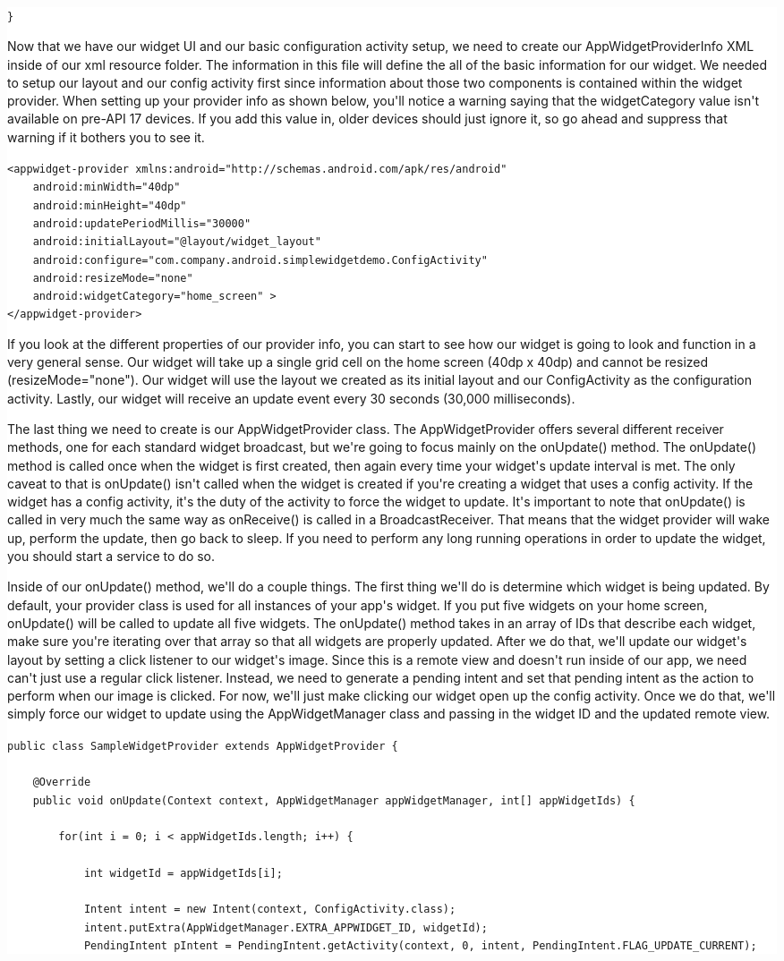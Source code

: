 ```
}
```

Now that we have our widget UI and our basic configuration activity setup, we need to create our AppWidgetProviderInfo XML inside of our xml resource folder. The information in this file will define the all of the basic information for our widget. We needed to setup our layout and our config activity first since information about those two components is contained within the widget provider. When setting up your provider info as shown below, you'll notice a warning saying that the widgetCategory value isn't available on pre-API 17 devices. If you add this value in, older devices should just ignore it, so go ahead and suppress that warning if it bothers you to see it.

```
<appwidget-provider xmlns:android="http://schemas.android.com/apk/res/android"
    android:minWidth="40dp"
    android:minHeight="40dp"
    android:updatePeriodMillis="30000"
    android:initialLayout="@layout/widget_layout"
    android:configure="com.company.android.simplewidgetdemo.ConfigActivity"
    android:resizeMode="none"
    android:widgetCategory="home_screen" >
</appwidget-provider>
```

If you look at the different properties of our provider info, you can start to see how our widget is going to look and function in a very general sense. Our widget will take up a single grid cell on the home screen (40dp x 40dp) and cannot be resized (resizeMode="none"). Our widget will use the layout we created as its initial layout and our ConfigActivity as the configuration activity. Lastly, our widget will receive an update event every 30 seconds (30,000 milliseconds).

The last thing we need to create is our AppWidgetProvider class. The AppWidgetProvider offers several different receiver methods, one for each standard widget broadcast, but we're going to focus mainly on the onUpdate() method. The onUpdate() method is called once when the widget is first created, then again every time your widget's update interval is met. The only caveat to that is onUpdate() isn't called when the widget is created if you're creating a widget that uses a config activity. If the widget has a config activity, it's the duty of the activity to force the widget to update. It's important to note that onUpdate() is called in very much the same way as onReceive() is called in a BroadcastReceiver. That means that the widget provider will wake up, perform the update, then go back to sleep. If you need to perform any long running operations in order to update the widget, you should start a service to do so.

Inside of our onUpdate() method, we'll do a couple things. The first thing we'll do is determine which widget is being updated. By default, your provider class is used for all instances of your app's widget. If you put five widgets on your home screen, onUpdate() will be called to update all five widgets. The onUpdate() method takes in an array of IDs that describe each widget, make sure you're iterating over that array so that all widgets are properly updated. After we do that, we'll update our widget's layout by setting a click listener to our widget's image. Since this is a remote view and doesn't run inside of our app, we need can't just use a regular click listener. Instead, we need to generate a pending intent and set that pending intent as the action to perform when our image is clicked. For now, we'll just make clicking our widget open up the config activity. Once we do that, we'll simply force our widget to update using the AppWidgetManager class and passing in the widget ID and the updated remote view.

```
public class SampleWidgetProvider extends AppWidgetProvider {
	
	@Override
	public void onUpdate(Context context, AppWidgetManager appWidgetManager, int[] appWidgetIds) {
		
		for(int i = 0; i < appWidgetIds.length; i++) {
			
			int widgetId = appWidgetIds[i];
			
			Intent intent = new Intent(context, ConfigActivity.class);
			intent.putExtra(AppWidgetManager.EXTRA_APPWIDGET_ID, widgetId);
			PendingIntent pIntent = PendingIntent.getActivity(context, 0, intent, PendingIntent.FLAG_UPDATE_CURRENT);
```